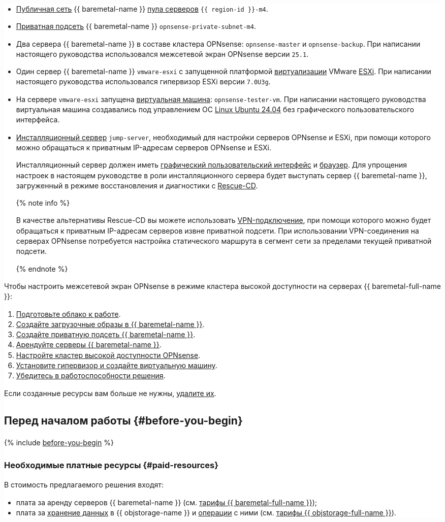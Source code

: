 * [Публичная сеть](../../baremetal/concepts/network.md#public-network) {{ baremetal-name }} [пула серверов](../../baremetal/concepts/servers.md#server-pools) `{{ region-id }}-m4`.
* [Приватная подсеть](../../baremetal/concepts/network.md#private-subnet) {{ baremetal-name }} `opnsense-private-subnet-m4`.
* Два сервера {{ baremetal-name }} в составе кластера OPNsense: `opnsense-master` и `opnsense-backup`. При написании настоящего руководства использовался межсетевой экран OPNsense версии `25.1`.
* Один сервер {{ baremetal-name }} `vmware-esxi` с запущенной платформой [виртуализации](../../glossary/virtualization.md) VMware [ESXi](https://ru.wikipedia.org/wiki/VMware_ESXi). При написании настоящего руководства использовался гипервизор ESXi версии `7.0U3g`.
* На сервере `vmware-esxi` запущена [виртуальная машина](../../glossary/vm.md): `opnsense-tester-vm`. При написании настоящего руководства виртуальная машина создавались под управлением ОС [Linux Ubuntu 24.04](https://releases.ubuntu.com/24.04/) без графического пользовательского интерфейса.
* [Инсталляционный сервер](https://ru.wikipedia.org/wiki/Инсталляционный_сервер) `jump-server`, необходимый для настройки серверов OPNsense и ESXi, при помощи которого можно обращаться к приватным IP-адресам серверов OPNsense и ESXi.

    Инсталляционный сервер должен иметь [графический пользовательский интерфейс](https://ru.wikipedia.org/wiki/Графический_интерфейс_пользователя) и [браузер](https://ru.wikipedia.org/wiki/Браузер). Для упрощения настроек в настоящем руководстве в роли инсталляционного сервера будет выступать сервер {{ baremetal-name }}, загруженный в режиме восстановления и диагностики с [Rescue-CD](../../baremetal/operations/servers/rescue-boot.md).

    {% note info %}

    В качестве альтернативы Rescue-CD вы можете использовать [VPN-подключение](../../glossary/vpn.md), при помощи которого можно будет обращаться к приватным IP-адресам серверов извне приватной подсети. При использовании VPN-соединения на серверах OPNsense потребуется настройка статического маршрута в сегмент сети за пределами текущей приватной подсети.

    {% endnote %}

Чтобы настроить межсетевой экран OPNsense в режиме кластера высокой доступности на серверах {{ baremetal-full-name }}:

1. [Подготовьте облако к работе](#before-you-begin).
1. [Создайте загрузочные образы в {{ baremetal-name }}](#create-images).
1. [Создайте приватную подсеть {{ baremetal-name }}](#create-subnet).
1. [Арендуйте серверы {{ baremetal-name }}](#rent-servers).
1. [Настройте кластер высокой доступности OPNsense](#setup-opnsense).
1. [Установите гипервизор и создайте виртуальную машину](#setup-esxi).
1. [Убедитесь в работоспособности решения](#test-solution).

Если созданные ресурсы вам больше не нужны, [удалите их](#clear-out).


## Перед началом работы {#before-you-begin}

{% include [before-you-begin](../_tutorials_includes/before-you-begin.md) %}

### Необходимые платные ресурсы {#paid-resources}

В стоимость предлагаемого решения входят: 
* плата за аренду серверов {{ baremetal-name }} (см. [тарифы {{ baremetal-full-name }}](../../baremetal/pricing.md));
* плата за [хранение данных](../../storage/concepts/bucket.md) в {{ objstorage-name }} и [операции](../../storage/operations/index.md) с ними (см. [тарифы {{ objstorage-full-name }}](../../storage/pricing.md)).
